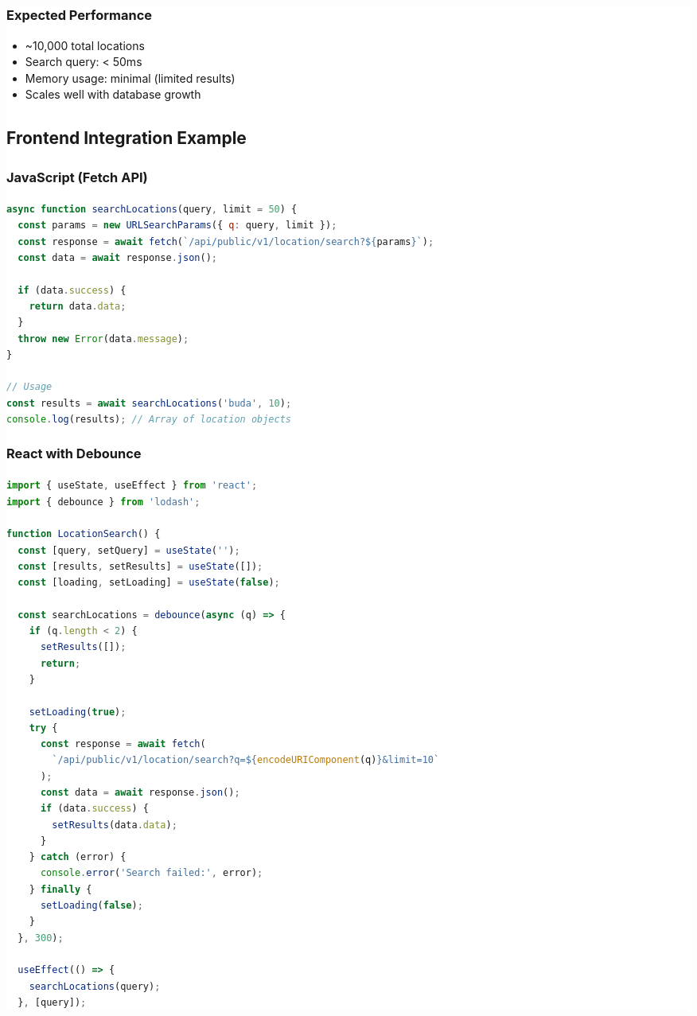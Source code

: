 ### Expected Performance
- ~10,000 total locations
- Search query: < 50ms
- Memory usage: minimal (limited results)
- Scales well with database growth

## Frontend Integration Example

### JavaScript (Fetch API)
```javascript
async function searchLocations(query, limit = 50) {
  const params = new URLSearchParams({ q: query, limit });
  const response = await fetch(`/api/public/v1/location/search?${params}`);
  const data = await response.json();

  if (data.success) {
    return data.data;
  }
  throw new Error(data.message);
}

// Usage
const results = await searchLocations('buda', 10);
console.log(results); // Array of location objects
```

### React with Debounce
```jsx
import { useState, useEffect } from 'react';
import { debounce } from 'lodash';

function LocationSearch() {
  const [query, setQuery] = useState('');
  const [results, setResults] = useState([]);
  const [loading, setLoading] = useState(false);

  const searchLocations = debounce(async (q) => {
    if (q.length < 2) {
      setResults([]);
      return;
    }

    setLoading(true);
    try {
      const response = await fetch(
        `/api/public/v1/location/search?q=${encodeURIComponent(q)}&limit=10`
      );
      const data = await response.json();
      if (data.success) {
        setResults(data.data);
      }
    } catch (error) {
      console.error('Search failed:', error);
    } finally {
      setLoading(false);
    }
  }, 300);

  useEffect(() => {
    searchLocations(query);
  }, [query]);

```